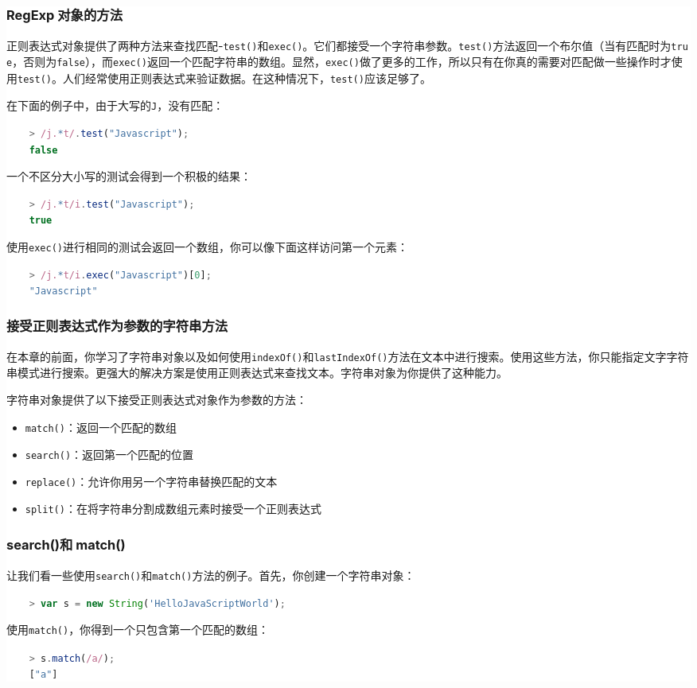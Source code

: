 ### RegExp 对象的方法

正则表达式对象提供了两种方法来查找匹配-`test()`和`exec()`。它们都接受一个字符串参数。`test()`方法返回一个布尔值（当有匹配时为`true`，否则为`false`），而`exec()`返回一个匹配字符串的数组。显然，`exec()`做了更多的工作，所以只有在你真的需要对匹配做一些操作时才使用`test()`。人们经常使用正则表达式来验证数据。在这种情况下，`test()`应该足够了。

在下面的例子中，由于大写的`J`，没有匹配：

```js
    > /j.*t/.test("Javascript"); 
    false 

```

一个不区分大小写的测试会得到一个积极的结果：

```js
    > /j.*t/i.test("Javascript"); 
    true 

```

使用`exec()`进行相同的测试会返回一个数组，你可以像下面这样访问第一个元素：

```js
    > /j.*t/i.exec("Javascript")[0]; 
    "Javascript" 

```

### 接受正则表达式作为参数的字符串方法

在本章的前面，你学习了字符串对象以及如何使用`indexOf()`和`lastIndexOf()`方法在文本中进行搜索。使用这些方法，你只能指定文字字符串模式进行搜索。更强大的解决方案是使用正则表达式来查找文本。字符串对象为你提供了这种能力。

字符串对象提供了以下接受正则表达式对象作为参数的方法：

+   `match()`：返回一个匹配的数组

+   `search()`：返回第一个匹配的位置

+   `replace()`：允许你用另一个字符串替换匹配的文本

+   `split()`：在将字符串分割成数组元素时接受一个正则表达式

### search()和 match()

让我们看一些使用`search()`和`match()`方法的例子。首先，你创建一个字符串对象：

```js
    > var s = new String('HelloJavaScriptWorld'); 

```

使用`match()`，你得到一个只包含第一个匹配的数组：

```js
    > s.match(/a/); 
    ["a"] 

```
